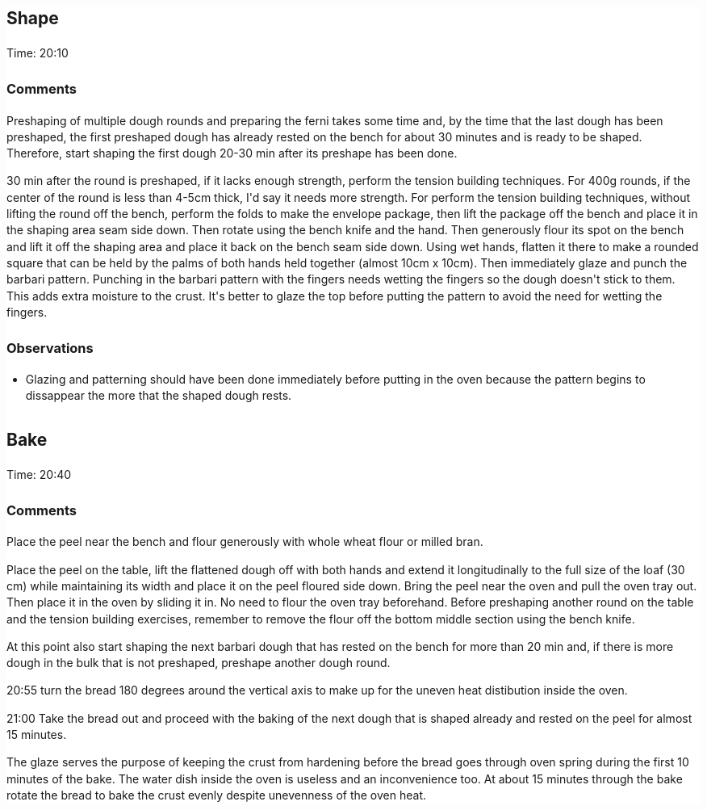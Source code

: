 ## Shape
Time: 20:10

### Comments
Preshaping of multiple dough rounds and preparing the ferni takes some time and, by the time that the last dough has been preshaped, the first preshaped dough has already rested on the bench for about 30 minutes and is ready to be shaped. Therefore, start shaping the first dough 20-30 min after its preshape has been done.

30 min after the round is preshaped, if it lacks enough strength, perform the tension building techniques. For 400g rounds, if the center of the round is less than 4-5cm thick, I'd say it needs more strength. For perform the tension building techniques, without lifting the round off the bench, perform the folds to make the envelope package, then lift the package off the bench and place it in the shaping area seam side down. Then rotate using the bench knife and the hand. Then generously flour its spot on the bench and lift it off the shaping area and place it back on the bench seam side down. Using wet hands, flatten it there to make a rounded square that can be held by the palms of both hands held together (almost 10cm x 10cm). Then immediately glaze and punch the barbari pattern. Punching in the barbari pattern with the fingers needs wetting the fingers so the dough doesn't stick to them. This adds extra moisture to the crust. It's better to glaze the top before putting the pattern to avoid the need for wetting the fingers.

### Observations
- Glazing and patterning should have been done immediately before putting in the oven because the pattern begins to dissappear the more that the shaped dough rests.

## Bake
Time: 20:40

### Comments
Place the peel near the bench and flour generously with whole wheat flour or milled bran.

Place the peel on the table, lift the flattened dough off with both hands and extend it longitudinally to the full size of the loaf (30 cm) while maintaining its width and place it on the peel floured side down. Bring the peel near the oven and pull the oven tray out. Then place it in the oven by sliding it in. No need to flour the oven tray beforehand. Before preshaping another round on the table and the tension building exercises, remember to remove the flour off the bottom middle section using the bench knife.

At this point also start shaping the next barbari dough that has rested on the bench for more than 20 min and, if there is more dough in the bulk that is not preshaped, preshape another dough round.

20:55 turn the bread 180 degrees around the vertical axis to make up for the uneven heat distibution inside the oven.

21:00 Take the bread out and proceed with the baking of the next dough that is shaped already and rested on the peel for almost 15 minutes.

The glaze serves the purpose of keeping the crust from hardening before the bread goes through oven spring during the first 10 minutes of the bake. The water dish inside the oven is useless and an inconvenience too. At about 15 minutes through the bake rotate the bread to bake the crust evenly despite unevenness of the oven heat.
